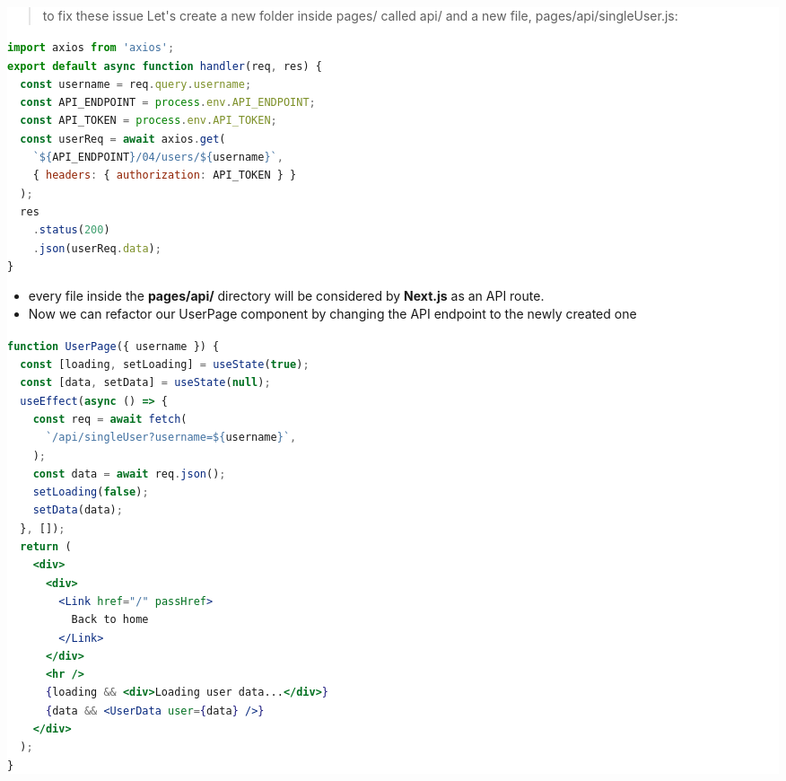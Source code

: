 > to fix these issue Let's create a new folder inside pages/ called api/ and a new file, pages/api/singleUser.js:

```jsx
import axios from 'axios';
export default async function handler(req, res) {
  const username = req.query.username;
  const API_ENDPOINT = process.env.API_ENDPOINT;
  const API_TOKEN = process.env.API_TOKEN;
  const userReq = await axios.get(
    `${API_ENDPOINT}/04/users/${username}`,
    { headers: { authorization: API_TOKEN } }
  );
  res
    .status(200)
    .json(userReq.data);
}

```
-  every file inside the **pages/api/** directory will be considered by **Next.js** as an API route.
- Now we can refactor our UserPage component by changing the API endpoint to the newly created one

```jsx
function UserPage({ username }) {
  const [loading, setLoading] = useState(true);
  const [data, setData] = useState(null);
  useEffect(async () => {
    const req = await fetch(
      `/api/singleUser?username=${username}`,
    );
    const data = await req.json();
    setLoading(false);
    setData(data);
  }, []);
  return (
    <div>
      <div>
        <Link href="/" passHref>
          Back to home
        </Link>
      </div>
      <hr />
      {loading && <div>Loading user data...</div>}
      {data && <UserData user={data} />}
    </div>
  );
}
```